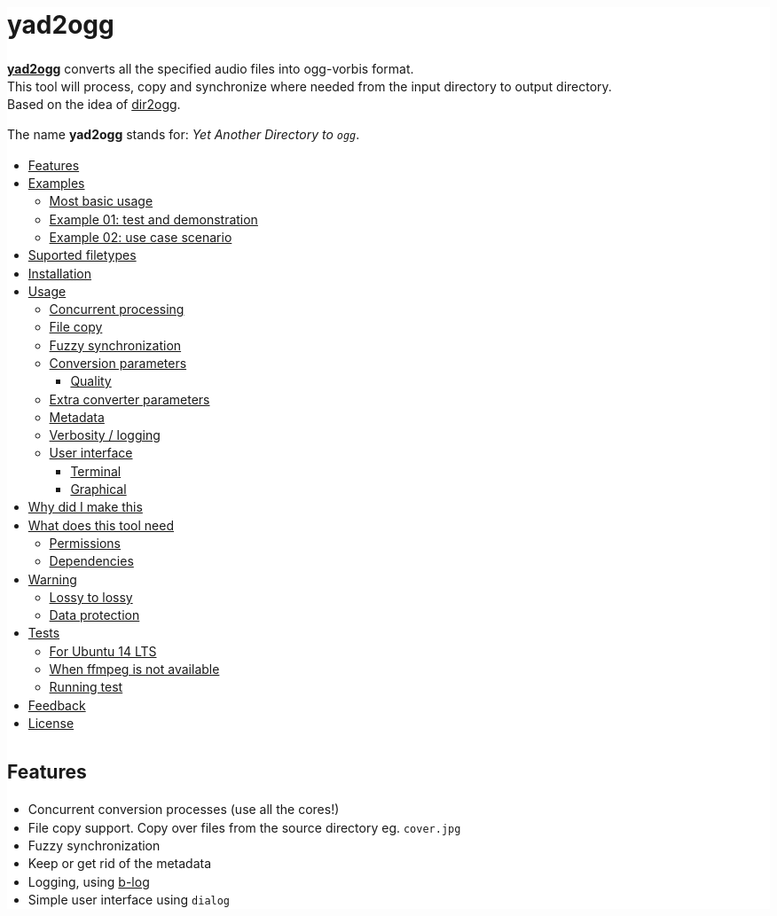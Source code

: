 # yad2ogg

**[yad2ogg](https://github.com/idelsink/yad2ogg)** converts all the specified
audio files into ogg-vorbis format.  
This tool will process, copy and synchronize where needed
from the input directory to output directory.  
Based on the idea of [dir2ogg](http://jak-linux.org/projects/dir2ogg/).  

The name **yad2ogg** stands for: *Yet Another Directory to `ogg`*.

-   [Features](#features)
-   [Examples](#examples)
    *   [Most basic usage](#most-basic-usage)
    *   [Example 01: test and demonstration](#example-01--test-and-demonstration)
    *   [Example 02: use case scenario](#example-02--use-case-scenario)
-   [Suported filetypes](#suported-filetypes)
-   [Installation](#installation)
-   [Usage](#usage)
    *   [Concurrent processing](#concurrent-processing)
    *   [File copy](#file-copy)
    *   [Fuzzy synchronization](#fuzzy-synchronization)
    *   [Conversion parameters](#conversion-parameters)
        +   [Quality](#quality)
    *   [Extra converter parameters](#extra-converter-parameters)
    *   [Metadata](#metadata)
    *   [Verbosity / logging](#verbosity---logging)
    *   [User interface](#user-interface)
        +   [Terminal](#terminal)
        +   [Graphical](#graphical)
-   [Why did I make this](#why-did-i-make-this)
-   [What does this tool need](#what-does-this-tool-need)
    *   [Permissions](#permissions)
    *   [Dependencies](#dependencies)
-   [Warning](#warning)
    *   [Lossy to lossy](#lossy-to-lossy)
    *   [Data protection](#data-protection)
-   [Tests](#tests)
    *   [For Ubuntu 14 LTS](#for-ubuntu-14-lts)
    *   [When ffmpeg is not available](#when-ffmpeg-is-not-available)
    *   [Running test](#running-test)
-   [Feedback](#feedback)
-   [License](#license)

## Features

-   Concurrent conversion processes (use all the cores!)
-   File copy support. Copy over files from the source directory eg. `cover.jpg`
-   Fuzzy synchronization
-   Keep or get rid of the metadata
-   Logging, using [b-log](https://github.com/idelsink/b-log)
-   Simple user interface using `dialog`
